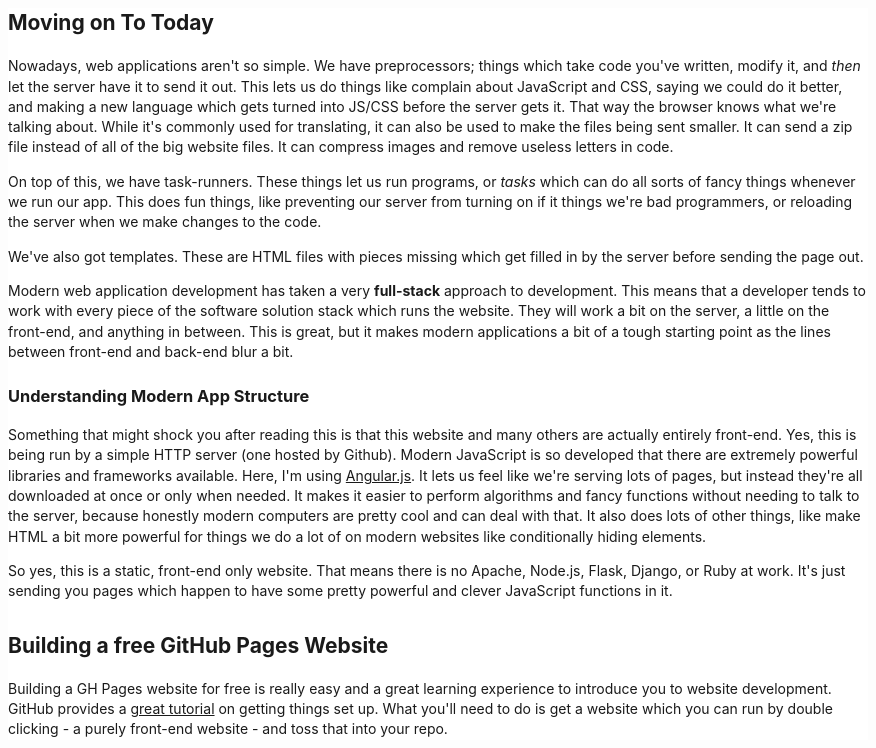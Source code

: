 ## Moving on To Today

Nowadays, web applications aren't so simple. We have preprocessors; things 
which take code you've written, modify it, and *then* let the server have it
to send it out. This lets us do things like complain about JavaScript and CSS,
saying we could do it better, and making a new language which gets turned into
JS/CSS before the server gets it. That way the browser knows what we're talking
about. While it's commonly used for translating, it can also be used to make
the files being sent smaller. It can send a zip file instead of all of the big
website files. It can compress images and remove useless letters in code.

On top of this, we have task-runners. These things let us run programs, or 
*tasks* which can do all sorts of fancy things whenever we run our app. This 
does fun things, like preventing our server from turning on if it things we're 
bad programmers, or reloading the server when we make changes to the code. 

We've also got templates. These are HTML files with pieces missing which get
filled in by the server before sending the page out. 

Modern web application development has taken a very **full-stack** approach to
development. This means that a developer tends to work with every piece of the 
software solution stack which runs the website. They will work a bit on the 
server, a little on the front-end, and anything in between. This is great, but
it makes modern applications a bit of a tough starting point as the lines 
between front-end and back-end blur a bit. 

### Understanding Modern App Structure

Something that might shock you after reading this is that this website and many
others are actually entirely front-end. Yes, this is being run by a simple HTTP
server (one hosted by Github). Modern JavaScript is so developed that there are
extremely powerful libraries and frameworks available. Here, I'm using 
[Angular.js](https://angularjs.org/). It lets us feel like we're serving lots
of pages, but instead they're all downloaded at once or only when needed. 
It makes it easier to perform algorithms and fancy functions without needing
to talk to the server, because honestly modern computers are pretty cool and
can deal with that. It also does lots of other things, like make HTML a bit
more powerful for things we do a lot of on modern websites like conditionally
hiding elements. 

So yes, this is a static, front-end only website. That means there is no 
Apache, Node.js, Flask, Django, or Ruby at work. It's just sending you pages
which happen to have some pretty powerful and clever JavaScript functions in 
it.

## Building a free GitHub Pages Website

Building a GH Pages website for free is really easy and a great learning
experience to introduce you to website development. 
GitHub provides a [great tutorial](https://pages.github.com/) on getting
things set up. What you'll need to do is get a website which you can run by
double clicking - a purely front-end website - and toss that into your
repo. 
